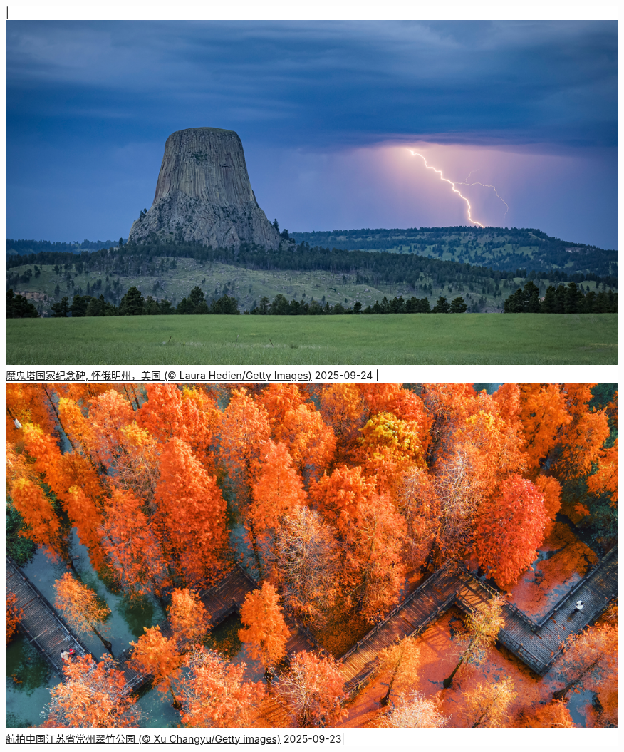  |![魔鬼塔国家纪念碑, 怀俄明州，美国 (© Laura Hedien/Getty Images)](images/bing_2025-09-24_OHR.BearLodge_ZH-CN5880511888_UHD.jpg) [魔鬼塔国家纪念碑, 怀俄明州，美国 (© Laura Hedien/Getty Images)](https://cn.bing.com/th?id=OHR.BearLodge_ZH-CN5880511888_UHD.jpg&rf=LaDigue_UHD.jpg&pid=hp&w=3840&h=2160&rs=1&c=4) 2025-09-24 |![航拍中国江苏省常州翠竹公园 (© Xu Changyu/Getty images)](images/bing_2025-09-23_OHR.AutumnalEquinoxY25_ZH-CN5692548297_UHD.jpg) [航拍中国江苏省常州翠竹公园 (© Xu Changyu/Getty images)](https://cn.bing.com/th?id=OHR.AutumnalEquinoxY25_ZH-CN5692548297_UHD.jpg&rf=LaDigue_UHD.jpg&pid=hp&w=3840&h=2160&rs=1&c=4) 2025-09-23|